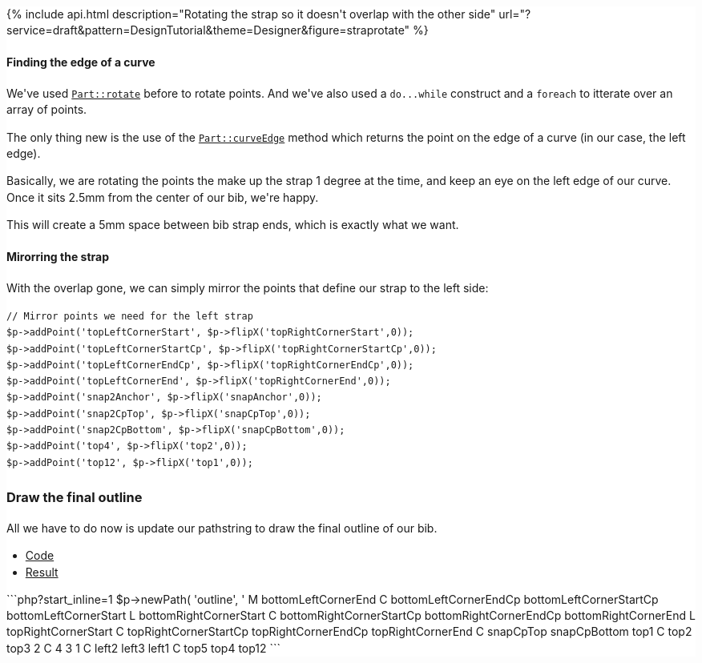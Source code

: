 {% include api.html 
    description="Rotating the strap so it doesn't overlap with the other side"
    url="?service=draft&pattern=DesignTutorial&theme=Designer&figure=straprotate"
%}

</div>
</div>

#### Finding the edge of a curve

We've used [`Part::rotate`](../../core/classdocs/src/part#rotate) before to rotate points. And 
we've also used a `do...while` construct and a `foreach` to itterate over an array of points.

The only thing new is the use of the [`Part::curveEdge`](../../core/classdocs/src/part#curveedge) method which returns
the point on the edge of a curve (in our case, the left edge).

Basically, we are rotating the points the make up the strap 1 degree at the time, and keep an eye
on the left edge of our curve. Once it sits 2.5mm from the center of our bib, we're happy.

This will create a 5mm space between bib strap ends, which is exactly what we want.

#### Mirorring the strap

With the overlap gone, we can simply mirror the points that define our strap to the 
left side:

```php?start_inline=1
// Mirror points we need for the left strap
$p->addPoint('topLeftCornerStart', $p->flipX('topRightCornerStart',0));
$p->addPoint('topLeftCornerStartCp', $p->flipX('topRightCornerStartCp',0));
$p->addPoint('topLeftCornerEndCp', $p->flipX('topRightCornerEndCp',0));
$p->addPoint('topLeftCornerEnd', $p->flipX('topRightCornerEnd',0));
$p->addPoint('snap2Anchor', $p->flipX('snapAnchor',0));
$p->addPoint('snap2CpTop', $p->flipX('snapCpTop',0));
$p->addPoint('snap2CpBottom', $p->flipX('snapCpBottom',0));
$p->addPoint('top4', $p->flipX('top2',0));
$p->addPoint('top12', $p->flipX('top1',0));
```

### Draw the final outline

All we have to do now is update our pathstring to draw the final outline of our bib.

<ul class="nav nav-tabs" role="tablist">
<li class="nav-item"><a class="nav-link active" href="#outline-code" role="tab" data-toggle="tab">Code</a></li>
<li class="nav-item"><a class="nav-link" href="#outline-result" role="tab" data-toggle="tab">Result</a></li>
</ul>

<div class="tab-content">
<div role="tabpanel" class="tab-pane active" id="outline-code" markdown="1">
```php?start_inline=1
$p->newPath(
    'outline', 
    '
        M bottomLeftCornerEnd C bottomLeftCornerEndCp bottomLeftCornerStartCp bottomLeftCornerStart 
        L bottomRightCornerStart 
        C bottomRightCornerStartCp bottomRightCornerEndCp bottomRightCornerEnd
        L topRightCornerStart
        C topRightCornerStartCp topRightCornerEndCp topRightCornerEnd
        C snapCpTop snapCpBottom top1
        C top2 top3 2
        C 4 3 1
    C left2 left3 left1
        C top5 top4 top12
```